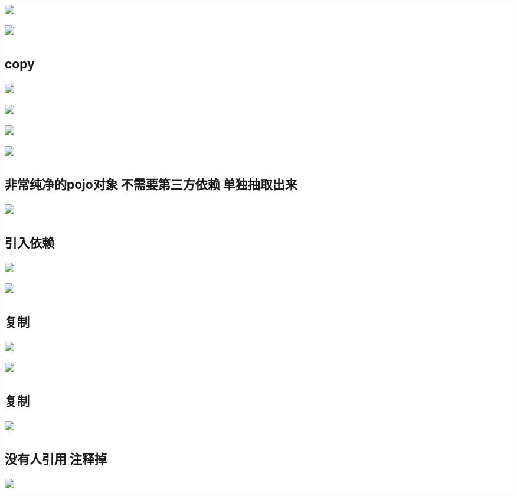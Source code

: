 ![](https://tcs.teambition.net/storage/3121d42c7ea4b7169622dce3b868b81baa18?Signature=eyJhbGciOiJIUzI1NiIsInR5cCI6IkpXVCJ9.eyJBcHBJRCI6IjU5Mzc3MGZmODM5NjMyMDAyZTAzNThmMSIsIl9hcHBJZCI6IjU5Mzc3MGZmODM5NjMyMDAyZTAzNThmMSIsIl9vcmdhbml6YXRpb25JZCI6IiIsImV4cCI6MTYxMjc5NjI3OCwiaWF0IjoxNjEyMTkxNDc4LCJyZXNvdXJjZSI6Ii9zdG9yYWdlLzMxMjFkNDJjN2VhNGI3MTY5NjIyZGNlM2I4NjhiODFiYWExOCJ9.TWNbD9H3YMiqnyPjtHT2R8WovFeYHZj3Tg6eK5m88jw&download=image.png "")



![](https://tcs.teambition.net/storage/312145a08fc30dd977cf6710c52f803e0da7?Signature=eyJhbGciOiJIUzI1NiIsInR5cCI6IkpXVCJ9.eyJBcHBJRCI6IjU5Mzc3MGZmODM5NjMyMDAyZTAzNThmMSIsIl9hcHBJZCI6IjU5Mzc3MGZmODM5NjMyMDAyZTAzNThmMSIsIl9vcmdhbml6YXRpb25JZCI6IiIsImV4cCI6MTYxMjc5NjI3OCwiaWF0IjoxNjEyMTkxNDc4LCJyZXNvdXJjZSI6Ii9zdG9yYWdlLzMxMjE0NWEwOGZjMzBkZDk3N2NmNjcxMGM1MmY4MDNlMGRhNyJ9.ziQxY_lWKVHDIkEdkBd3LmozITj07CV7XaVT-2ioJSU&download=image.png "")

## copy

![](https://tcs.teambition.net/storage/3121777fc05ba50b7496bd389ed0952233b2?Signature=eyJhbGciOiJIUzI1NiIsInR5cCI6IkpXVCJ9.eyJBcHBJRCI6IjU5Mzc3MGZmODM5NjMyMDAyZTAzNThmMSIsIl9hcHBJZCI6IjU5Mzc3MGZmODM5NjMyMDAyZTAzNThmMSIsIl9vcmdhbml6YXRpb25JZCI6IiIsImV4cCI6MTYxMjc5NjI3OCwiaWF0IjoxNjEyMTkxNDc4LCJyZXNvdXJjZSI6Ii9zdG9yYWdlLzMxMjE3NzdmYzA1YmE1MGI3NDk2YmQzODllZDA5NTIyMzNiMiJ9._QUjde6A0ERkniqWwv5UiHDuctc7sNd_ckk5_jesUts&download=image.png "")

![](https://tcs.teambition.net/storage/3121302eec4cd4db0786e022b20cbac0a4f2?Signature=eyJhbGciOiJIUzI1NiIsInR5cCI6IkpXVCJ9.eyJBcHBJRCI6IjU5Mzc3MGZmODM5NjMyMDAyZTAzNThmMSIsIl9hcHBJZCI6IjU5Mzc3MGZmODM5NjMyMDAyZTAzNThmMSIsIl9vcmdhbml6YXRpb25JZCI6IiIsImV4cCI6MTYxMjc5NjI3OCwiaWF0IjoxNjEyMTkxNDc4LCJyZXNvdXJjZSI6Ii9zdG9yYWdlLzMxMjEzMDJlZWM0Y2Q0ZGIwNzg2ZTAyMmIyMGNiYWMwYTRmMiJ9.RyyugGAXoPiX8Ku82bjt5AQXOFlPwREB3LVV10GAATE&download=image.png "")

![](https://tcs.teambition.net/storage/3121107c3fadf1a2fcc42f1c04c7acbdc457?Signature=eyJhbGciOiJIUzI1NiIsInR5cCI6IkpXVCJ9.eyJBcHBJRCI6IjU5Mzc3MGZmODM5NjMyMDAyZTAzNThmMSIsIl9hcHBJZCI6IjU5Mzc3MGZmODM5NjMyMDAyZTAzNThmMSIsIl9vcmdhbml6YXRpb25JZCI6IiIsImV4cCI6MTYxMjc5NjI3OCwiaWF0IjoxNjEyMTkxNDc4LCJyZXNvdXJjZSI6Ii9zdG9yYWdlLzMxMjExMDdjM2ZhZGYxYTJmY2M0MmYxYzA0YzdhY2JkYzQ1NyJ9.F1u5WFtoS-vU7KmZWqW7QrVkhKuR66OZ2ArPdNfejpw&download=image.png "")

![](https://tcs.teambition.net/storage/3121dfd8dbabaad1dbe82ea84357dc492c84?Signature=eyJhbGciOiJIUzI1NiIsInR5cCI6IkpXVCJ9.eyJBcHBJRCI6IjU5Mzc3MGZmODM5NjMyMDAyZTAzNThmMSIsIl9hcHBJZCI6IjU5Mzc3MGZmODM5NjMyMDAyZTAzNThmMSIsIl9vcmdhbml6YXRpb25JZCI6IiIsImV4cCI6MTYxMjc5NjI3OCwiaWF0IjoxNjEyMTkxNDc4LCJyZXNvdXJjZSI6Ii9zdG9yYWdlLzMxMjFkZmQ4ZGJhYmFhZDFkYmU4MmVhODQzNTdkYzQ5MmM4NCJ9.ilinOYi-hjoPU4fPFWs_oiSzBkoaISNgSRiLiD2ys9I&download=image.png "")

## 非常纯净的pojo对象 不需要第三方依赖 单独抽取出来

![](https://tcs.teambition.net/storage/31213dbcc1be3b2fafc39df327ab04109536?Signature=eyJhbGciOiJIUzI1NiIsInR5cCI6IkpXVCJ9.eyJBcHBJRCI6IjU5Mzc3MGZmODM5NjMyMDAyZTAzNThmMSIsIl9hcHBJZCI6IjU5Mzc3MGZmODM5NjMyMDAyZTAzNThmMSIsIl9vcmdhbml6YXRpb25JZCI6IiIsImV4cCI6MTYxMjc5NjI3OCwiaWF0IjoxNjEyMTkxNDc4LCJyZXNvdXJjZSI6Ii9zdG9yYWdlLzMxMjEzZGJjYzFiZTNiMmZhZmMzOWRmMzI3YWIwNDEwOTUzNiJ9.t32pWahxroCfp4bKncEXh6CJlCLhTt6zRhZuUdFhOk0&download=image.png "")

## 引入依赖

![](https://tcs.teambition.net/storage/3121484c15d3a4e9d5f4e92dffb2da06d5c6?Signature=eyJhbGciOiJIUzI1NiIsInR5cCI6IkpXVCJ9.eyJBcHBJRCI6IjU5Mzc3MGZmODM5NjMyMDAyZTAzNThmMSIsIl9hcHBJZCI6IjU5Mzc3MGZmODM5NjMyMDAyZTAzNThmMSIsIl9vcmdhbml6YXRpb25JZCI6IiIsImV4cCI6MTYxMjc5NjI3OCwiaWF0IjoxNjEyMTkxNDc4LCJyZXNvdXJjZSI6Ii9zdG9yYWdlLzMxMjE0ODRjMTVkM2E0ZTlkNWY0ZTkyZGZmYjJkYTA2ZDVjNiJ9.MvrwVt1oVl4R6HRb4zmegHQkVsaebtjsJ2M8Yl1tG8s&download=image.png "")

![](https://tcs.teambition.net/storage/312192e68cef7dbbbce8e7c4e4a7922470fe?Signature=eyJhbGciOiJIUzI1NiIsInR5cCI6IkpXVCJ9.eyJBcHBJRCI6IjU5Mzc3MGZmODM5NjMyMDAyZTAzNThmMSIsIl9hcHBJZCI6IjU5Mzc3MGZmODM5NjMyMDAyZTAzNThmMSIsIl9vcmdhbml6YXRpb25JZCI6IiIsImV4cCI6MTYxMjc5NjI3OCwiaWF0IjoxNjEyMTkxNDc4LCJyZXNvdXJjZSI6Ii9zdG9yYWdlLzMxMjE5MmU2OGNlZjdkYmJiY2U4ZTdjNGU0YTc5MjI0NzBmZSJ9.R9u1E4dKp8VuoirD3wtg-9QI1v-XikaRA20eqsmZDNw&download=image.png "")

## 复制

![](https://tcs.teambition.net/storage/31212eb988621e3713242dbf8a2627b4609c?Signature=eyJhbGciOiJIUzI1NiIsInR5cCI6IkpXVCJ9.eyJBcHBJRCI6IjU5Mzc3MGZmODM5NjMyMDAyZTAzNThmMSIsIl9hcHBJZCI6IjU5Mzc3MGZmODM5NjMyMDAyZTAzNThmMSIsIl9vcmdhbml6YXRpb25JZCI6IiIsImV4cCI6MTYxMjc5NjI3OCwiaWF0IjoxNjEyMTkxNDc4LCJyZXNvdXJjZSI6Ii9zdG9yYWdlLzMxMjEyZWI5ODg2MjFlMzcxMzI0MmRiZjhhMjYyN2I0NjA5YyJ9.h5z45FYFx1d_iE7B0WBqW5tf0CQGO93rfCtYZAZhS5I&download=image.png "")

![](https://tcs.teambition.net/storage/312118c6f631a63e8adddddeaab16ccb6f50?Signature=eyJhbGciOiJIUzI1NiIsInR5cCI6IkpXVCJ9.eyJBcHBJRCI6IjU5Mzc3MGZmODM5NjMyMDAyZTAzNThmMSIsIl9hcHBJZCI6IjU5Mzc3MGZmODM5NjMyMDAyZTAzNThmMSIsIl9vcmdhbml6YXRpb25JZCI6IiIsImV4cCI6MTYxMjc5NjI3OCwiaWF0IjoxNjEyMTkxNDc4LCJyZXNvdXJjZSI6Ii9zdG9yYWdlLzMxMjExOGM2ZjYzMWE2M2U4YWRkZGRkZWFhYjE2Y2NiNmY1MCJ9.DqG32kRBOM0yKEUNacy3NdlK1dMboAcC7n4aoQ2erFk&download=image.png "")

## 复制

![](https://tcs.teambition.net/storage/31215a7aa28479190dbf2b6a862da3cbafa1?Signature=eyJhbGciOiJIUzI1NiIsInR5cCI6IkpXVCJ9.eyJBcHBJRCI6IjU5Mzc3MGZmODM5NjMyMDAyZTAzNThmMSIsIl9hcHBJZCI6IjU5Mzc3MGZmODM5NjMyMDAyZTAzNThmMSIsIl9vcmdhbml6YXRpb25JZCI6IiIsImV4cCI6MTYxMjc5NjI3OCwiaWF0IjoxNjEyMTkxNDc4LCJyZXNvdXJjZSI6Ii9zdG9yYWdlLzMxMjE1YTdhYTI4NDc5MTkwZGJmMmI2YTg2MmRhM2NiYWZhMSJ9.5_UdqlszcddTK0W_y7dVnhLJz9hYySOFZ4v0lo67mI4&download=image.png "")

## 没有人引用 注释掉

![](https://tcs.teambition.net/storage/3121852da2334f58218d8795cf5cd6d5f66f?Signature=eyJhbGciOiJIUzI1NiIsInR5cCI6IkpXVCJ9.eyJBcHBJRCI6IjU5Mzc3MGZmODM5NjMyMDAyZTAzNThmMSIsIl9hcHBJZCI6IjU5Mzc3MGZmODM5NjMyMDAyZTAzNThmMSIsIl9vcmdhbml6YXRpb25JZCI6IiIsImV4cCI6MTYxMjc5NjI3OCwiaWF0IjoxNjEyMTkxNDc4LCJyZXNvdXJjZSI6Ii9zdG9yYWdlLzMxMjE4NTJkYTIzMzRmNTgyMThkODc5NWNmNWNkNmQ1ZjY2ZiJ9.51n_p6kJFUIK0rPoEvRS6FdY5YDmqDAHSvpWHv-P0ng&download=image.png "")
